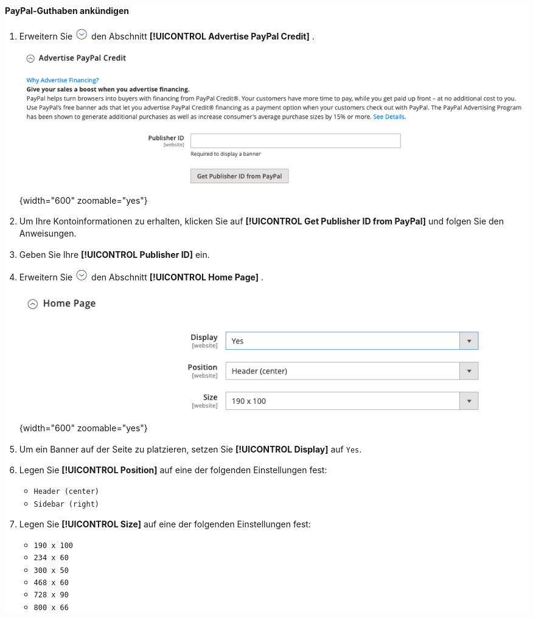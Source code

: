 #### PayPal-Guthaben ankündigen

1. Erweitern Sie ![Erweiterungsauswahl](../assets/icon-display-expand.png) den Abschnitt **[!UICONTROL Advertise PayPal Credit]** .

   ![Advertise PayPal-Guthaben](../configuration-reference/sales/assets/payment-methods-paypal-payments-advanced-advertise-paypal-credit.png){width="600" zoomable="yes"}

1. Um Ihre Kontoinformationen zu erhalten, klicken Sie auf **[!UICONTROL Get Publisher ID from PayPal]** und folgen Sie den Anweisungen.

1. Geben Sie Ihre **[!UICONTROL Publisher ID]** ein.

1. Erweitern Sie ![Erweiterungsauswahl](../assets/icon-display-expand.png) den Abschnitt **[!UICONTROL Home Page]** .

   ![Advertise PayPal-Credit-Homepage-Einstellungen](../configuration-reference/sales/assets/payment-methods-paypal-payments-advanced-advertise-paypal-credit-home-page.png){width="600" zoomable="yes"}

1. Um ein Banner auf der Seite zu platzieren, setzen Sie **[!UICONTROL Display]** auf `Yes`.

1. Legen Sie **[!UICONTROL Position]** auf eine der folgenden Einstellungen fest:

   - `Header (center)`
   - `Sidebar (right)`

1. Legen Sie **[!UICONTROL Size]** auf eine der folgenden Einstellungen fest:

   - `190 x 100`
   - `234 x 60`
   - `300 x 50`
   - `468 x 60`
   - `728 x 90`
   - `800 x 66`


[1]: https://www.paypal.com/webapps/mpp/how-to-sell-online
[2]: https://www.paypalobjects.com/en_AU/vhelp/paypalmanager_help/credit_card_numbers.htm
[3]: https://developer.paypal.com/docs/paypal-payments-pro/
